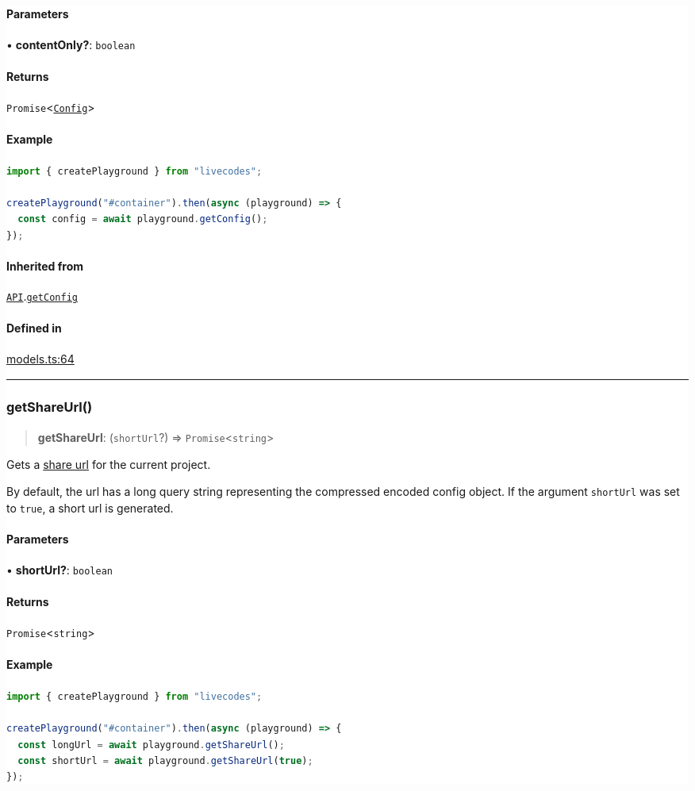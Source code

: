 #### Parameters

• **contentOnly?**: `boolean`

#### Returns

`Promise`\<[`Config`](Config.md)\>

#### Example

```ts
import { createPlayground } from "livecodes";

createPlayground("#container").then(async (playground) => {
  const config = await playground.getConfig();
});
```

#### Inherited from

[`API`](../internal/interfaces/API.md).[`getConfig`](../internal/interfaces/API.md#getconfig)

#### Defined in

[models.ts:64](https://github.com/live-codes/livecodes/blob/b06e53d11f89bb42b0b22b8d86e82047ad153098/src/sdk/models.ts#L64)

***

### getShareUrl()

> **getShareUrl**: (`shortUrl`?) => `Promise`\<`string`\>

Gets a [share url](https://livecodes.io/docs/features/share) for the current project.

By default, the url has a long query string representing the compressed encoded config object.
If the argument `shortUrl` was set to `true`, a short url is generated.

#### Parameters

• **shortUrl?**: `boolean`

#### Returns

`Promise`\<`string`\>

#### Example

```ts
import { createPlayground } from "livecodes";

createPlayground("#container").then(async (playground) => {
  const longUrl = await playground.getShareUrl();
  const shortUrl = await playground.getShareUrl(true);
});
```
